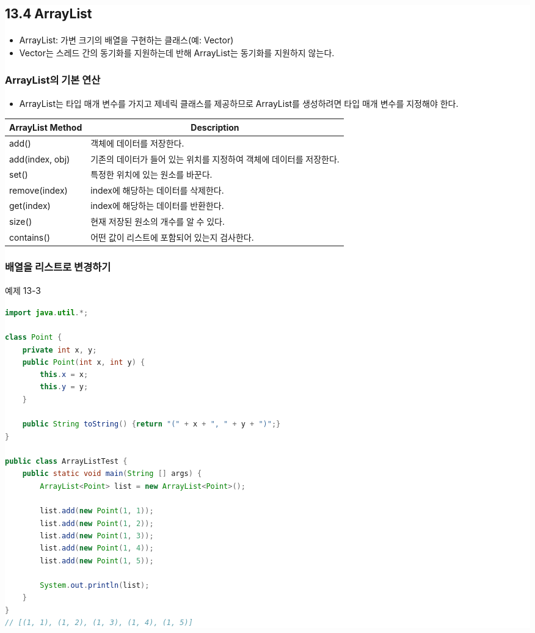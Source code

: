 ## 13.4 ArrayList

- ArrayList: 가변 크기의 배열을 구현하는 클래스(예: Vector)
- Vector는 스레드 간의 동기화를 지원하는데 반해 ArrayList는 동기화를 지원하지 않는다.

### ArrayList의 기본 연산

- ArrayList는 타입 매개 변수를 가지고 제네릭 클래스를 제공하므로 ArrayList를 생성하려면 타입 매개 변수를 지정해야 한다.

|ArrayList Method|Description|
|---|---|
|add()|객체에 데이터를 저장한다.|
|add(index, obj)|기존의 데이터가 들어 있는 위치를 지정하여 객체에 데이터를 저장한다.|
|set()|특정한 위치에 있는 원소를 바꾼다.|
|remove(index)|index에 해당하는 데이터를 삭제한다.|
|get(index)|index에 해당하는 데이터를 반환한다.|
|size()|현재 저장된 원소의 개수를 알 수 있다.|
|contains()|어떤 값이 리스트에 포함되어 있는지 검사한다.|

### 배열을 리스트로 변경하기

예제 13-3

```java
import java.util.*;

class Point {
    private int x, y;
    public Point(int x, int y) {
        this.x = x;
        this.y = y;
    }

    public String toString() {return "(" + x + ", " + y + ")";}
}

public class ArrayListTest {
    public static void main(String [] args) {
        ArrayList<Point> list = new ArrayList<Point>();

        list.add(new Point(1, 1));
        list.add(new Point(1, 2));
        list.add(new Point(1, 3));
        list.add(new Point(1, 4));
        list.add(new Point(1, 5));

        System.out.println(list);
    }
}
// [(1, 1), (1, 2), (1, 3), (1, 4), (1, 5)]
```
